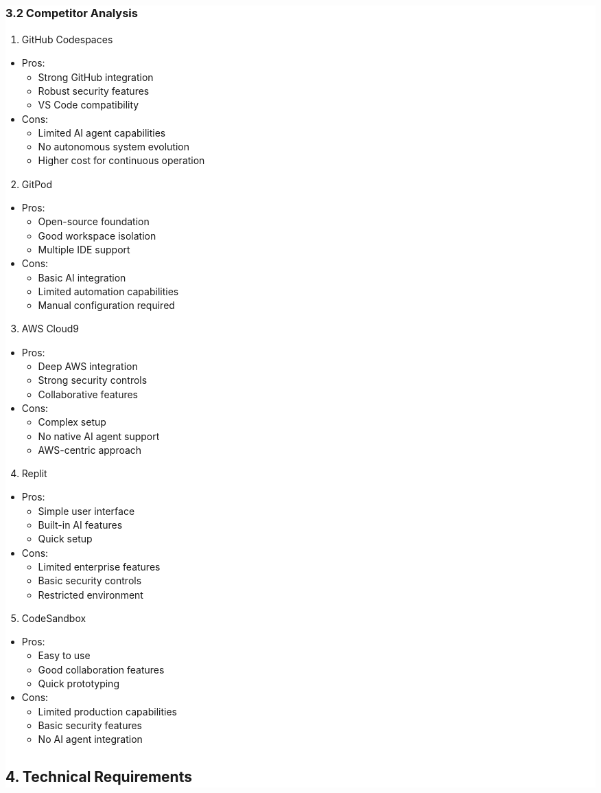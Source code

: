 ### 3.2 Competitor Analysis

1. GitHub Codespaces
- Pros:
  * Strong GitHub integration
  * Robust security features
  * VS Code compatibility
- Cons:
  * Limited AI agent capabilities
  * No autonomous system evolution
  * Higher cost for continuous operation

2. GitPod
- Pros:
  * Open-source foundation
  * Good workspace isolation
  * Multiple IDE support
- Cons:
  * Basic AI integration
  * Limited automation capabilities
  * Manual configuration required

3. AWS Cloud9
- Pros:
  * Deep AWS integration
  * Strong security controls
  * Collaborative features
- Cons:
  * Complex setup
  * No native AI agent support
  * AWS-centric approach

4. Replit
- Pros:
  * Simple user interface
  * Built-in AI features
  * Quick setup
- Cons:
  * Limited enterprise features
  * Basic security controls
  * Restricted environment

5. CodeSandbox
- Pros:
  * Easy to use
  * Good collaboration features
  * Quick prototyping
- Cons:
  * Limited production capabilities
  * Basic security features
  * No AI agent integration

## 4. Technical Requirements
